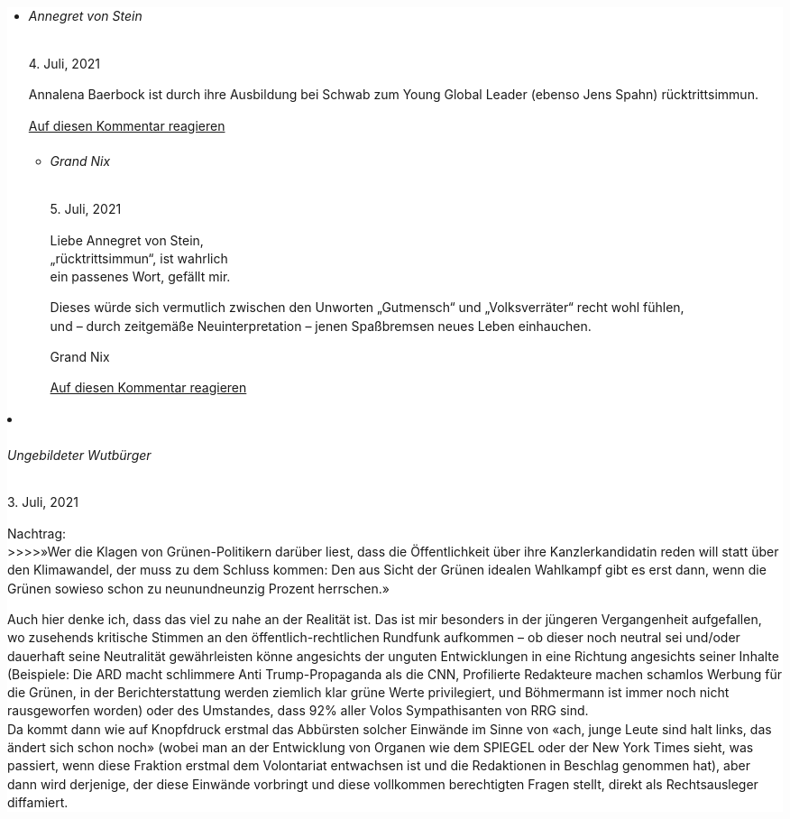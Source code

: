 
<ul class="children">
<li class="comment odd alt depth-2 clearfix" id="li-comment-112854">
<h6 class="author">Annegret von Stein</h6> <span class="date">4. Juli, 2021</span>



Annalena Baerbock ist durch ihre Ausbildung bei Schwab zum Young Global Leader (ebenso Jens Spahn) rücktrittsimmun.

<a rel="nofollow" class="comment-reply-link" href="#comment-112854" data-commentid="112854" data-postid="13821" data-belowelement="comment-112854" data-respondelement="respond" data-replyto="Antworte auf Annegret von Stein" aria-label="Antworte auf Annegret von Stein">Auf diesen Kommentar reagieren</a> 


<ul class="children">
<li class="comment even depth-3 clearfix" id="li-comment-112880">
<h6 class="author">Grand Nix</h6> <span class="date">5. Juli, 2021</span>



Liebe Annegret von Stein,<br>
„rücktrittsimmun“, ist wahrlich<br>
ein passenes Wort, gefällt mir.

Dieses würde sich vermutlich zwischen den Unworten „Gutmensch“ und „Volksverräter“ recht wohl fühlen,<br>
und &#8211; durch zeitgemäße Neuinterpretation &#8211; jenen Spaßbremsen neues Leben einhauchen.

Grand Nix

<a rel="nofollow" class="comment-reply-link" href="#comment-112880" data-commentid="112880" data-postid="13821" data-belowelement="comment-112880" data-respondelement="respond" data-replyto="Antworte auf Grand Nix" aria-label="Antworte auf Grand Nix">Auf diesen Kommentar reagieren</a> 


</li>
</ul>
</li>
</ul>
</li>
<li class="comment odd alt thread-odd thread-alt depth-1 clearfix" id="li-comment-112838">
<h6 class="author">Ungebildeter Wutbürger</h6> <span class="date">3. Juli, 2021</span>



Nachtrag:<br>
&gt;&gt;&gt;&gt;»Wer die Klagen von Grünen-Politikern darüber liest, dass die Öffentlichkeit über ihre Kanzlerkandidatin reden will statt über den Klimawandel, der muss zu dem Schluss kommen: Den aus Sicht der Grünen idealen Wahlkampf gibt es erst dann, wenn die Grünen sowieso schon zu neunundneunzig Prozent herrschen.»

Auch hier denke ich, dass das viel zu nahe an der Realität ist. Das ist mir besonders in der jüngeren Vergangenheit aufgefallen, wo zusehends kritische Stimmen an den öffentlich-rechtlichen Rundfunk aufkommen &#8211; ob dieser noch neutral sei und/oder dauerhaft seine Neutralität gewährleisten könne angesichts der unguten Entwicklungen in eine Richtung angesichts seiner Inhalte (Beispiele: Die ARD macht schlimmere Anti Trump-Propaganda als die CNN, Profilierte Redakteure machen schamlos Werbung für die Grünen, in der Berichterstattung werden ziemlich klar grüne Werte privilegiert, und Böhmermann ist immer noch nicht rausgeworfen worden) oder des Umstandes, dass 92% aller Volos Sympathisanten von RRG sind.<br>
Da kommt dann wie auf Knopfdruck erstmal das Abbürsten solcher Einwände im Sinne von «ach, junge Leute sind halt links, das ändert sich schon noch» (wobei man an der Entwicklung von Organen wie dem SPIEGEL oder der New York Times sieht, was passiert, wenn diese Fraktion erstmal dem Volontariat entwachsen ist und die Redaktionen in Beschlag genommen hat), aber dann wird derjenige, der diese Einwände vorbringt und diese vollkommen berechtigten Fragen stellt, direkt als Rechtsausleger diffamiert.
